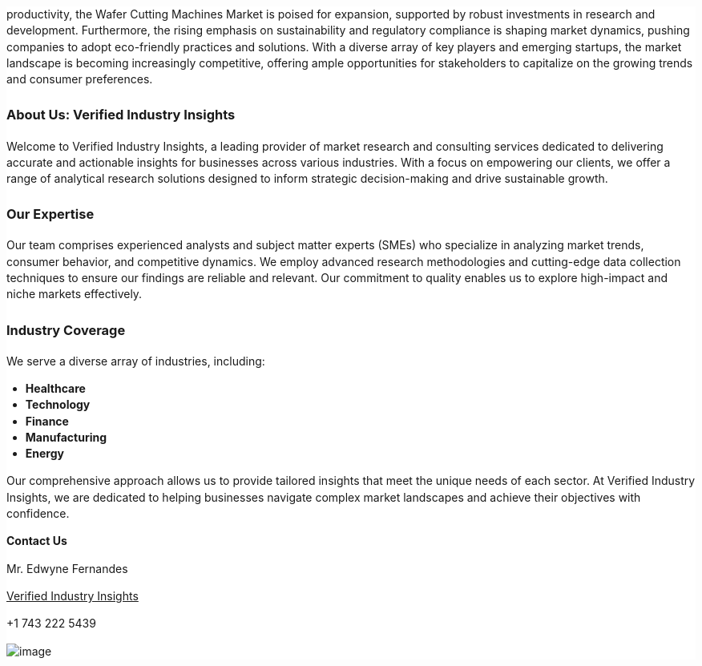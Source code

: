 productivity, the Wafer Cutting Machines Market is poised for expansion, supported by robust investments in research and development. Furthermore, the rising emphasis on sustainability and regulatory compliance is shaping market dynamics, pushing companies to adopt eco-friendly practices and solutions. With a diverse array of key players and emerging startups, the market landscape is becoming increasingly competitive, offering ample opportunities for stakeholders to capitalize on the growing trends and consumer preferences.</p><h3>About Us: Verified Industry Insights</h3><p>Welcome to Verified Industry Insights, a leading provider of market research and consulting services dedicated to delivering accurate and actionable insights for businesses across various industries. With a focus on empowering our clients, we offer a range of analytical research solutions designed to inform strategic decision-making and drive sustainable growth.</p><h3>Our Expertise</h3><p>Our team comprises experienced analysts and subject matter experts (SMEs) who specialize in analyzing market trends, consumer behavior, and competitive dynamics. We employ advanced research methodologies and cutting-edge data collection techniques to ensure our findings are reliable and relevant. Our commitment to quality enables us to explore high-impact and niche markets effectively.</p><h3>Industry Coverage</h3><p>We serve a diverse array of industries, including:</p><ul><li><strong>Healthcare</strong></li><li><strong>Technology</strong></li><li><strong>Finance</strong></li><li><strong>Manufacturing</strong></li><li><strong>Energy</strong></li></ul><p>Our comprehensive approach allows us to provide tailored insights that meet the unique needs of each sector. At Verified Industry Insights, we are dedicated to helping businesses navigate complex market landscapes and achieve their objectives with confidence.</p><p><strong>Contact Us</strong></p><p>Mr. Edwyne Fernandes</p><p><a href="https://www.verifiedindustryinsights.com/">Verified Industry Insights</a></p><p>+1 743 222 5439</p>
![image](https://github.com/user-attachments/assets/c586d63c-a566-455c-a0a0-ed2e0fbfc25c)
